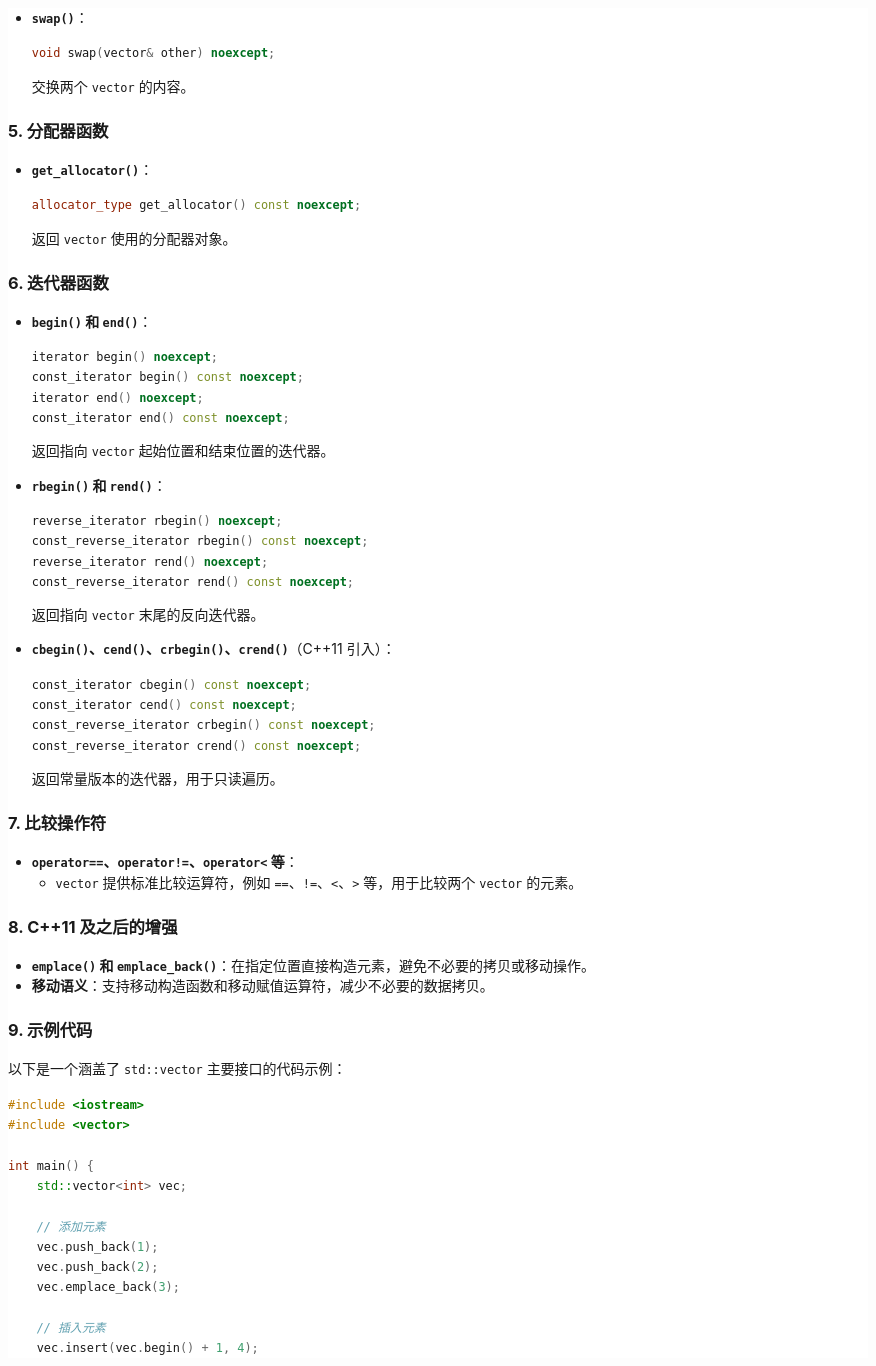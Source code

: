 - **`swap()`**：
  ```cpp
  void swap(vector& other) noexcept;
  ```
  交换两个 `vector` 的内容。

### 5. **分配器函数**
- **`get_allocator()`**：
  ```cpp
  allocator_type get_allocator() const noexcept;
  ```
  返回 `vector` 使用的分配器对象。

### 6. **迭代器函数**
- **`begin()` 和 `end()`**：
  ```cpp
  iterator begin() noexcept;
  const_iterator begin() const noexcept;
  iterator end() noexcept;
  const_iterator end() const noexcept;
  ```
  返回指向 `vector` 起始位置和结束位置的迭代器。

- **`rbegin()` 和 `rend()`**：
  ```cpp
  reverse_iterator rbegin() noexcept;
  const_reverse_iterator rbegin() const noexcept;
  reverse_iterator rend() noexcept;
  const_reverse_iterator rend() const noexcept;
  ```
  返回指向 `vector` 末尾的反向迭代器。

- **`cbegin()`、`cend()`、`crbegin()`、`crend()`**（C++11 引入）：
  ```cpp
  const_iterator cbegin() const noexcept;
  const_iterator cend() const noexcept;
  const_reverse_iterator crbegin() const noexcept;
  const_reverse_iterator crend() const noexcept;
  ```
  返回常量版本的迭代器，用于只读遍历。

### 7. **比较操作符**
- **`operator==`、`operator!=`、`operator<` 等**：
  - `vector` 提供标准比较运算符，例如 `==`、`!=`、`<`、`>` 等，用于比较两个 `vector` 的元素。

### 8. **C++11 及之后的增强**
- **`emplace()` 和 `emplace_back()`**：在指定位置直接构造元素，避免不必要的拷贝或移动操作。
- **移动语义**：支持移动构造函数和移动赋值运算符，减少不必要的数据拷贝。

### 9. **示例代码**
以下是一个涵盖了 `std::vector` 主要接口的代码示例：
```cpp
#include <iostream>
#include <vector>

int main() {
    std::vector<int> vec;

    // 添加元素
    vec.push_back(1);
    vec.push_back(2);
    vec.emplace_back(3);

    // 插入元素
    vec.insert(vec.begin() + 1, 4);
```